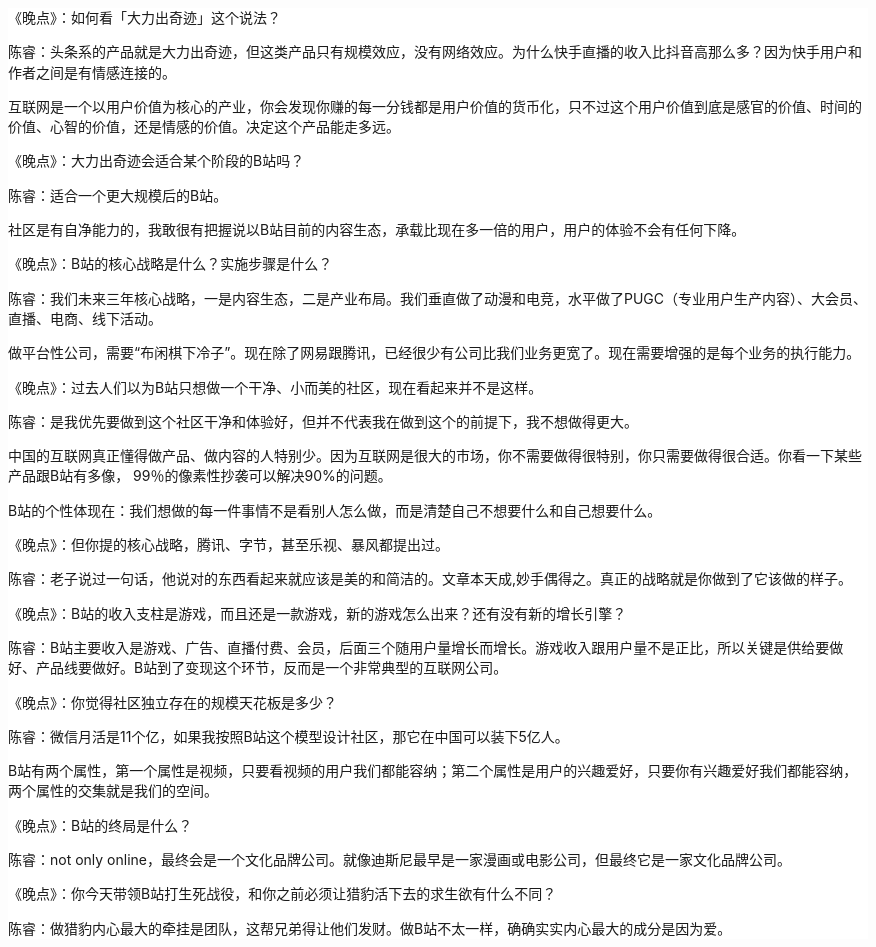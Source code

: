 
《晚点》：如何看「大力出奇迹」这个说法？


陈睿：头条系的产品就是大力出奇迹，但这类产品只有规模效应，没有网络效应。为什么快手直播的收入比抖音高那么多？因为快手用户和作者之间是有情感连接的。


互联网是一个以用户价值为核心的产业，你会发现你赚的每一分钱都是用户价值的货币化，只不过这个用户价值到底是感官的价值、时间的价值、心智的价值，还是情感的价值。决定这个产品能走多远。


《晚点》：大力出奇迹会适合某个阶段的B站吗？ 


陈睿：适合一个更大规模后的B站。


社区是有自净能力的，我敢很有把握说以B站目前的内容生态，承载比现在多一倍的用户，用户的体验不会有任何下降。


《晚点》：B站的核心战略是什么？实施步骤是什么？


陈睿：我们未来三年核心战略，一是内容生态，二是产业布局。我们垂直做了动漫和电竞，水平做了PUGC（专业用户生产内容）、大会员、直播、电商、线下活动。


做平台性公司，需要“布闲棋下冷子”。现在除了网易跟腾讯，已经很少有公司比我们业务更宽了。现在需要增强的是每个业务的执行能力。


《晚点》：过去人们以为B站只想做一个干净、小而美的社区，现在看起来并不是这样。


陈睿：是我优先要做到这个社区干净和体验好，但并不代表我在做到这个的前提下，我不想做得更大。 


中国的互联网真正懂得做产品、做内容的人特别少。因为互联网是很大的市场，你不需要做得很特别，你只需要做得很合适。你看一下某些产品跟B站有多像， 99％的像素性抄袭可以解决90%的问题。


B站的个性体现在：我们想做的每一件事情不是看别人怎么做，而是清楚自己不想要什么和自己想要什么。


《晚点》：但你提的核心战略，腾讯、字节，甚至乐视、暴风都提出过。


陈睿：老子说过一句话，他说对的东西看起来就应该是美的和简洁的。文章本天成,妙手偶得之。真正的战略就是你做到了它该做的样子。


《晚点》：B站的收入支柱是游戏，而且还是一款游戏，新的游戏怎么出来？还有没有新的增长引擎？


陈睿：B站主要收入是游戏、广告、直播付费、会员，后面三个随用户量增长而增长。游戏收入跟用户量不是正比，所以关键是供给要做好、产品线要做好。B站到了变现这个环节，反而是一个非常典型的互联网公司。


《晚点》：你觉得社区独立存在的规模天花板是多少？


陈睿：微信月活是11个亿，如果我按照B站这个模型设计社区，那它在中国可以装下5亿人。


B站有两个属性，第一个属性是视频，只要看视频的用户我们都能容纳；第二个属性是用户的兴趣爱好，只要你有兴趣爱好我们都能容纳，两个属性的交集就是我们的空间。


《晚点》：B站的终局是什么？


陈睿：not only online，最终会是一个文化品牌公司。就像迪斯尼最早是一家漫画或电影公司，但最终它是一家文化品牌公司。


《晚点》：你今天带领B站打生死战役，和你之前必须让猎豹活下去的求生欲有什么不同？


陈睿：做猎豹内心最大的牵挂是团队，这帮兄弟得让他们发财。做B站不太一样，确确实实内心最大的成分是因为爱。

